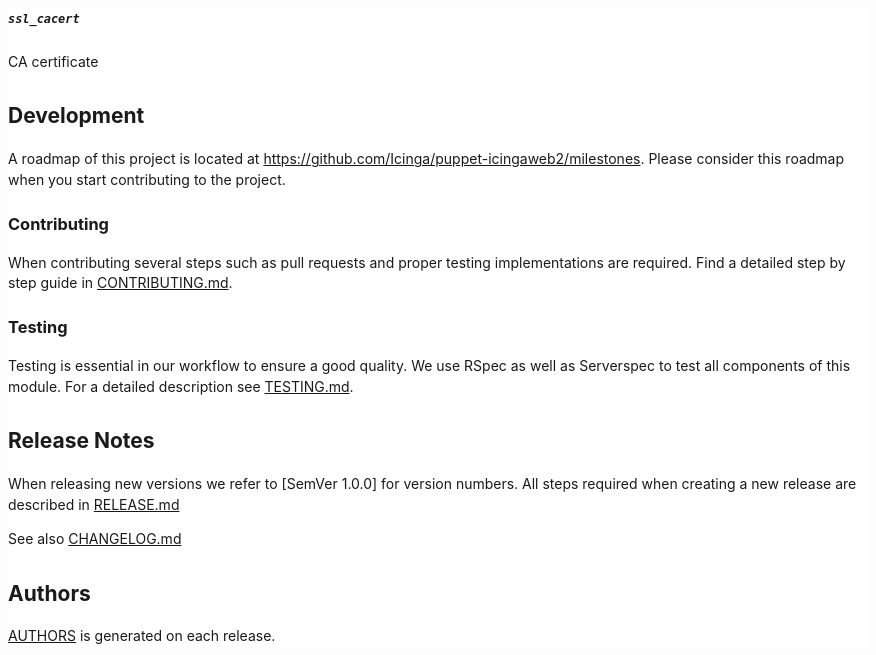##### `ssl_cacert`
CA certificate

## Development
A roadmap of this project is located at https://github.com/Icinga/puppet-icingaweb2/milestones. Please consider
this roadmap when you start contributing to the project.

### Contributing
When contributing several steps such as pull requests and proper testing implementations are required.
Find a detailed step by step guide in [CONTRIBUTING.md].

### Testing
Testing is essential in our workflow to ensure a good quality. We use RSpec as well as Serverspec to test all components
of this module. For a detailed description see [TESTING.md].

## Release Notes
When releasing new versions we refer to [SemVer 1.0.0] for version numbers. All steps required when creating a new
release are described in [RELEASE.md]

See also [CHANGELOG.md]

## Authors
[AUTHORS] is generated on each release.


[Icinga 2]: https://www.icinga.com/products/icinga-2/
[Icinga Web 2]: https://www.icinga.com/products/icinga-web-2/

[puppetlabs/apt]: https://github.com/puppetlabs/puppetlabs-apt
[puppet/zypprepo]: https://forge.puppet.com/puppet/zypprepo
[puppetlabs/stdlib]: https://github.com/puppetlabs/puppetlabs-stdlib
[puppetlabs/concat]: https://github.com/puppetlabs/puppetlabs-concat
[puppetlabs/vcsrepo]: https://forge.puppet.com/puppetlabs/vcsrepo
[puppetlabs/mysql]: https://github.com/puppetlabs/puppetlabs-mysql
[puppetlabs/puppetlabs-postgresql]: https://github.com/puppetlabs/puppetlabs-postgresql
[packages.icinga.com]: https://packages.icinga.com

[CHANGELOG.md]: CHANGELOG.md
[AUTHORS]: AUTHORS
[RELEASE.md]: RELEASE.md
[TESTING.md]: TESTING.md
[CONTRIBUTING.md]: CONTRIBUTING.md
